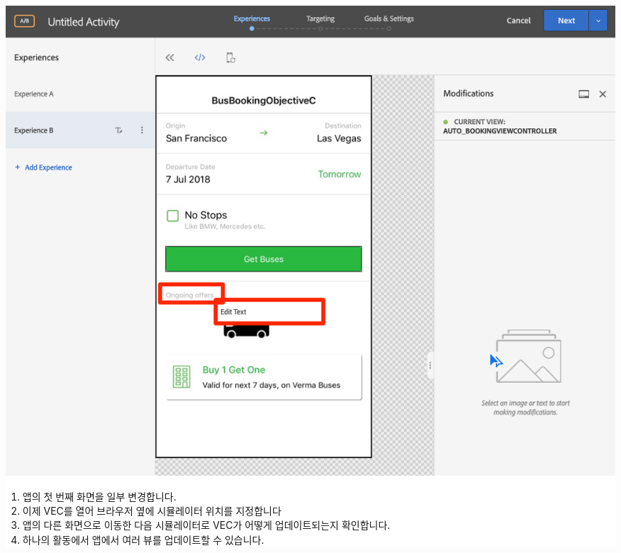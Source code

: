    ![VEC에서 앱 로드](images/ios/objective-c/mobile-targetvec-devicePaired.png)

1. 앱의 첫 번째 화면을 일부 변경합니다.
1. 이제 VEC를 열어 브라우저 옆에 시뮬레이터 위치를 지정합니다
1. 앱의 다른 화면으로 이동한 다음 시뮬레이터로 VEC가 어떻게 업데이트되는지 확인합니다.
1. 하나의 활동에서 앱에서 여러 뷰를 업데이트할 수 있습니다.